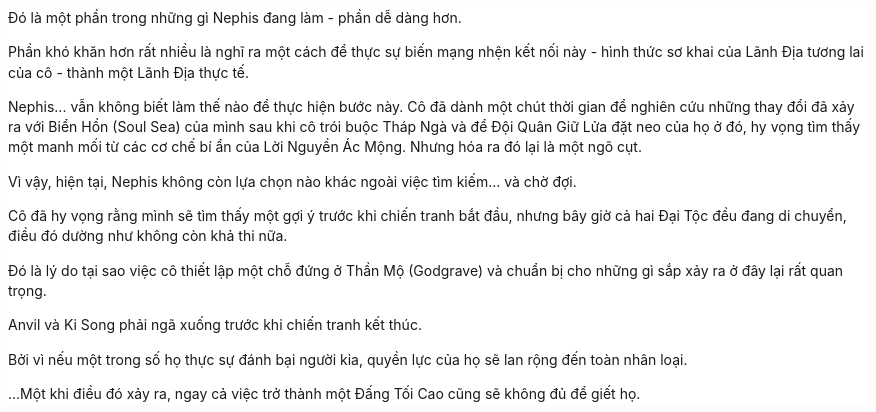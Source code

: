 Đó là một phần trong những gì Nephis đang làm - phần dễ dàng hơn.

Phần khó khăn hơn rất nhiều là nghĩ ra một cách để thực sự biến mạng nhện kết nối này - hình thức sơ khai của Lãnh Địa tương lai của cô - thành một Lãnh Địa thực tế.

Nephis... vẫn không biết làm thế nào để thực hiện bước này. Cô đã dành một chút thời gian để nghiên cứu những thay đổi đã xảy ra với Biển Hồn (Soul Sea) của mình sau khi cô trói buộc Tháp Ngà và để Đội Quân Giữ Lửa đặt neo của họ ở đó, hy vọng tìm thấy một manh mối từ các cơ chế bí ẩn của Lời Nguyền Ác Mộng. Nhưng hóa ra đó lại là một ngõ cụt.

Vì vậy, hiện tại, Nephis không còn lựa chọn nào khác ngoài việc tìm kiếm... và chờ đợi.

Cô đã hy vọng rằng mình sẽ tìm thấy một gợi ý trước khi chiến tranh bắt đầu, nhưng bây giờ cả hai Đại Tộc đều đang di chuyển, điều đó dường như không còn khả thi nữa.

Đó là lý do tại sao việc cô thiết lập một chỗ đứng ở Thần Mộ (Godgrave) và chuẩn bị cho những gì sắp xảy ra ở đây lại rất quan trọng.

Anvil và Ki Song phải ngã xuống trước khi chiến tranh kết thúc.

Bởi vì nếu một trong số họ thực sự đánh bại người kia, quyền lực của họ sẽ lan rộng đến toàn nhân loại.

...Một khi điều đó xảy ra, ngay cả việc trở thành một Đấng Tối Cao cũng sẽ không đủ để giết họ.